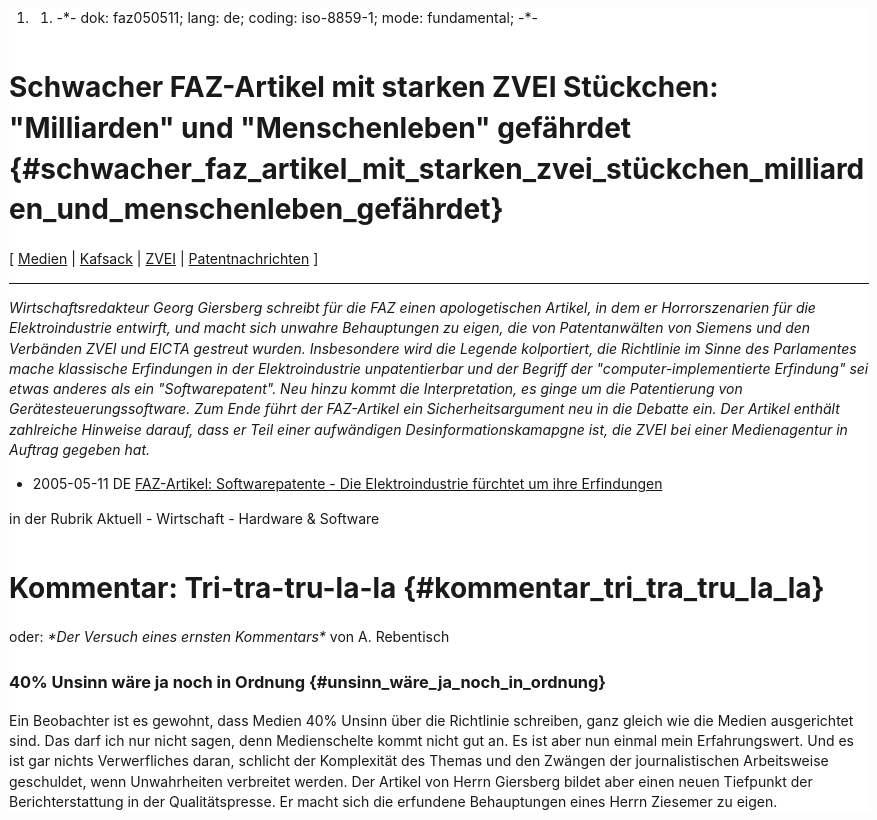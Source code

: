 1.  1.  -\*- dok: faz050511; lang: de; coding: iso-8859-1; mode:
        fundamental; -\*-

# Schwacher FAZ-Artikel mit starken ZVEI Stückchen: \"Milliarden\" und \"Menschenleben\" gefährdet {#schwacher_faz_artikel_mit_starken_zvei_stückchen_milliarden_und_menschenleben_gefährdet}

\[ [ Medien](SwpatmediaDe "wikilink") \| [
Kafsack](HendrikKafsackDe "wikilink") \| [ ZVEI](SwpatzveiDe "wikilink")
\| [ Patentnachrichten](SwpatcninoDe "wikilink") \]

------------------------------------------------------------------------

*Wirtschaftsredakteur Georg Giersberg schreibt für die FAZ einen
apologetischen Artikel, in dem er Horrorszenarien für die
Elektroindustrie entwirft, und macht sich unwahre Behauptungen zu eigen,
die von Patentanwälten von Siemens und den Verbänden ZVEI und EICTA
gestreut wurden. Insbesondere wird die Legende kolportiert, die
Richtlinie im Sinne des Parlamentes mache klassische Erfindungen in der
Elektroindustrie unpatentierbar und der Begriff der
\"computer-implementierte Erfindung\" sei etwas anderes als ein
\"Softwarepatent\". Neu hinzu kommt die Interpretation, es ginge um die
Patentierung von Gerätesteuerungssoftware. Zum Ende führt der
FAZ-Artikel ein Sicherheitsargument neu in die Debatte ein. Der Artikel
enthält zahlreiche Hinweise darauf, dass er Teil einer aufwändigen
Desinformationskamapgne ist, die ZVEI bei einer Medienagentur in Auftrag
gegeben hat.*

-   2005-05-11 DE [FAZ-Artikel: Softwarepatente - Die Elektroindustrie
    fürchtet um ihre
    Erfindungen](http://www.faz.net/s/Rub3E022E9C248F4E4A826CFF71F3383A63/Doc~EB30FED4301634544956ECA4CF4BBEA2A~ATpl~Ecommon~Scontent.html "wikilink")

in der Rubrik Aktuell - Wirtschaft - Hardware & Software

# Kommentar: Tri-tra-tru-la-la {#kommentar_tri_tra_tru_la_la}

oder: *\*Der Versuch eines ernsten Kommentars\** von A. Rebentisch

### 40% Unsinn wäre ja noch in Ordnung {#unsinn_wäre_ja_noch_in_ordnung}

Ein Beobachter ist es gewohnt, dass Medien 40% Unsinn über die
Richtlinie schreiben, ganz gleich wie die Medien ausgerichtet sind. Das
darf ich nur nicht sagen, denn Medienschelte kommt nicht gut an. Es ist
aber nun einmal mein Erfahrungswert. Und es ist gar nichts Verwerfliches
daran, schlicht der Komplexität des Themas und den Zwängen der
journalistischen Arbeitsweise geschuldet, wenn Unwahrheiten verbreitet
werden. Der Artikel von Herrn Giersberg bildet aber einen neuen
Tiefpunkt der Berichterstattung in der Qualitätspresse. Er macht sich
die erfundene Behauptungen eines Herrn Ziesemer zu eigen.
